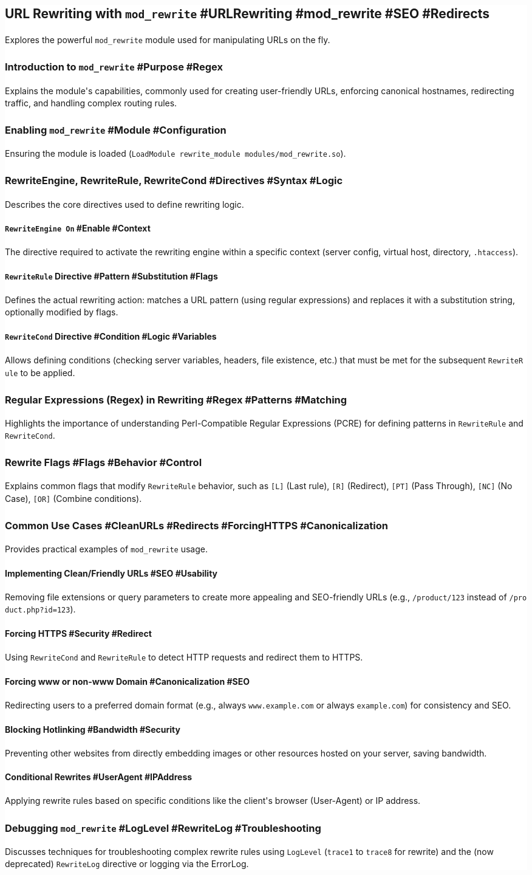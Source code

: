 ## URL Rewriting with `mod_rewrite` #URLRewriting #mod_rewrite #SEO #Redirects
Explores the powerful `mod_rewrite` module used for manipulating URLs on the fly.
### Introduction to `mod_rewrite` #Purpose #Regex
Explains the module's capabilities, commonly used for creating user-friendly URLs, enforcing canonical hostnames, redirecting traffic, and handling complex routing rules.
### Enabling `mod_rewrite` #Module #Configuration
Ensuring the module is loaded (`LoadModule rewrite_module modules/mod_rewrite.so`).
### RewriteEngine, RewriteRule, RewriteCond #Directives #Syntax #Logic
Describes the core directives used to define rewriting logic.
#### `RewriteEngine On` #Enable #Context
The directive required to activate the rewriting engine within a specific context (server config, virtual host, directory, `.htaccess`).
#### `RewriteRule` Directive #Pattern #Substitution #Flags
Defines the actual rewriting action: matches a URL pattern (using regular expressions) and replaces it with a substitution string, optionally modified by flags.
#### `RewriteCond` Directive #Condition #Logic #Variables
Allows defining conditions (checking server variables, headers, file existence, etc.) that must be met for the subsequent `RewriteRule` to be applied.
### Regular Expressions (Regex) in Rewriting #Regex #Patterns #Matching
Highlights the importance of understanding Perl-Compatible Regular Expressions (PCRE) for defining patterns in `RewriteRule` and `RewriteCond`.
### Rewrite Flags #Flags #Behavior #Control
Explains common flags that modify `RewriteRule` behavior, such as `[L]` (Last rule), `[R]` (Redirect), `[PT]` (Pass Through), `[NC]` (No Case), `[OR]` (Combine conditions).
### Common Use Cases #CleanURLs #Redirects #ForcingHTTPS #Canonicalization
Provides practical examples of `mod_rewrite` usage.
#### Implementing Clean/Friendly URLs #SEO #Usability
Removing file extensions or query parameters to create more appealing and SEO-friendly URLs (e.g., `/product/123` instead of `/product.php?id=123`).
#### Forcing HTTPS #Security #Redirect
Using `RewriteCond` and `RewriteRule` to detect HTTP requests and redirect them to HTTPS.
#### Forcing www or non-www Domain #Canonicalization #SEO
Redirecting users to a preferred domain format (e.g., always `www.example.com` or always `example.com`) for consistency and SEO.
#### Blocking Hotlinking #Bandwidth #Security
Preventing other websites from directly embedding images or other resources hosted on your server, saving bandwidth.
#### Conditional Rewrites #UserAgent #IPAddress
Applying rewrite rules based on specific conditions like the client's browser (User-Agent) or IP address.
### Debugging `mod_rewrite` #LogLevel #RewriteLog #Troubleshooting
Discusses techniques for troubleshooting complex rewrite rules using `LogLevel` (`trace1` to `trace8` for rewrite) and the (now deprecated) `RewriteLog` directive or logging via the ErrorLog.
